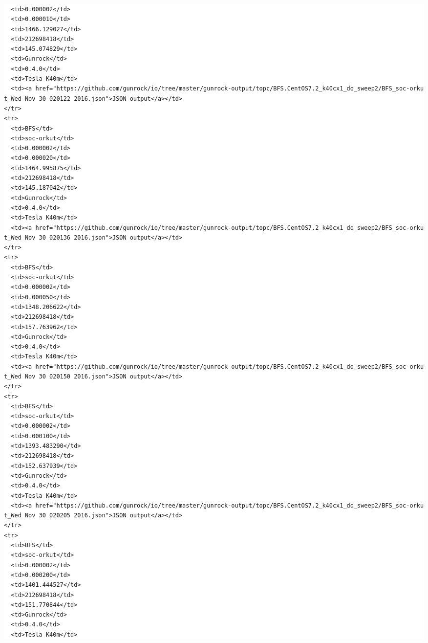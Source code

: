       <td>0.000002</td>
      <td>0.000010</td>
      <td>1466.129027</td>
      <td>212698418</td>
      <td>145.074829</td>
      <td>Gunrock</td>
      <td>0.4.0</td>
      <td>Tesla K40m</td>
      <td><a href="https://github.com/gunrock/io/tree/master/gunrock-output/topc/BFS.CentOS7.2_k40cx1_do_sweep2/BFS_soc-orkut_Wed Nov 30 020122 2016.json">JSON output</a></td>
    </tr>
    <tr>
      <td>BFS</td>
      <td>soc-orkut</td>
      <td>0.000002</td>
      <td>0.000020</td>
      <td>1464.995875</td>
      <td>212698418</td>
      <td>145.187042</td>
      <td>Gunrock</td>
      <td>0.4.0</td>
      <td>Tesla K40m</td>
      <td><a href="https://github.com/gunrock/io/tree/master/gunrock-output/topc/BFS.CentOS7.2_k40cx1_do_sweep2/BFS_soc-orkut_Wed Nov 30 020136 2016.json">JSON output</a></td>
    </tr>
    <tr>
      <td>BFS</td>
      <td>soc-orkut</td>
      <td>0.000002</td>
      <td>0.000050</td>
      <td>1348.206622</td>
      <td>212698418</td>
      <td>157.763962</td>
      <td>Gunrock</td>
      <td>0.4.0</td>
      <td>Tesla K40m</td>
      <td><a href="https://github.com/gunrock/io/tree/master/gunrock-output/topc/BFS.CentOS7.2_k40cx1_do_sweep2/BFS_soc-orkut_Wed Nov 30 020150 2016.json">JSON output</a></td>
    </tr>
    <tr>
      <td>BFS</td>
      <td>soc-orkut</td>
      <td>0.000002</td>
      <td>0.000100</td>
      <td>1393.483290</td>
      <td>212698418</td>
      <td>152.637939</td>
      <td>Gunrock</td>
      <td>0.4.0</td>
      <td>Tesla K40m</td>
      <td><a href="https://github.com/gunrock/io/tree/master/gunrock-output/topc/BFS.CentOS7.2_k40cx1_do_sweep2/BFS_soc-orkut_Wed Nov 30 020205 2016.json">JSON output</a></td>
    </tr>
    <tr>
      <td>BFS</td>
      <td>soc-orkut</td>
      <td>0.000002</td>
      <td>0.000200</td>
      <td>1401.444527</td>
      <td>212698418</td>
      <td>151.770844</td>
      <td>Gunrock</td>
      <td>0.4.0</td>
      <td>Tesla K40m</td>